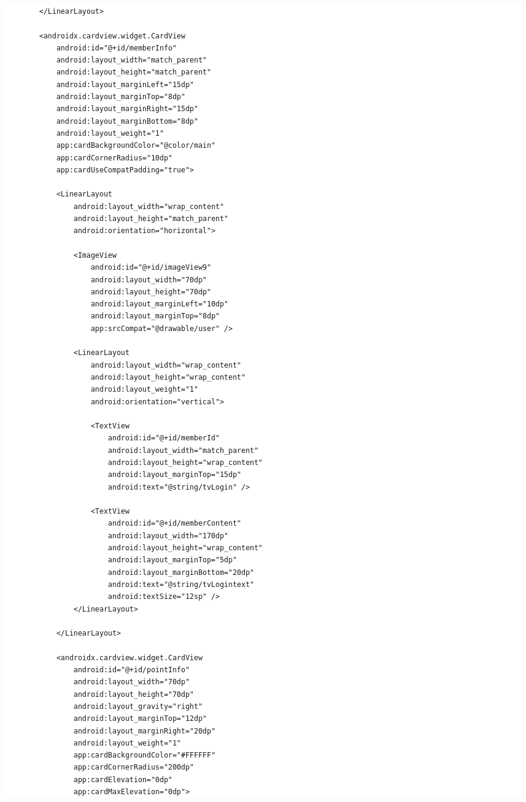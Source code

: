             </LinearLayout>

            <androidx.cardview.widget.CardView
                android:id="@+id/memberInfo"
                android:layout_width="match_parent"
                android:layout_height="match_parent"
                android:layout_marginLeft="15dp"
                android:layout_marginTop="8dp"
                android:layout_marginRight="15dp"
                android:layout_marginBottom="8dp"
                android:layout_weight="1"
                app:cardBackgroundColor="@color/main"
                app:cardCornerRadius="10dp"
                app:cardUseCompatPadding="true">

                <LinearLayout
                    android:layout_width="wrap_content"
                    android:layout_height="match_parent"
                    android:orientation="horizontal">

                    <ImageView
                        android:id="@+id/imageView9"
                        android:layout_width="70dp"
                        android:layout_height="70dp"
                        android:layout_marginLeft="10dp"
                        android:layout_marginTop="8dp"
                        app:srcCompat="@drawable/user" />

                    <LinearLayout
                        android:layout_width="wrap_content"
                        android:layout_height="wrap_content"
                        android:layout_weight="1"
                        android:orientation="vertical">

                        <TextView
                            android:id="@+id/memberId"
                            android:layout_width="match_parent"
                            android:layout_height="wrap_content"
                            android:layout_marginTop="15dp"
                            android:text="@string/tvLogin" />

                        <TextView
                            android:id="@+id/memberContent"
                            android:layout_width="170dp"
                            android:layout_height="wrap_content"
                            android:layout_marginTop="5dp"
                            android:layout_marginBottom="20dp"
                            android:text="@string/tvLogintext"
                            android:textSize="12sp" />
                    </LinearLayout>

                </LinearLayout>

                <androidx.cardview.widget.CardView
                    android:id="@+id/pointInfo"
                    android:layout_width="70dp"
                    android:layout_height="70dp"
                    android:layout_gravity="right"
                    android:layout_marginTop="12dp"
                    android:layout_marginRight="20dp"
                    android:layout_weight="1"
                    app:cardBackgroundColor="#FFFFFF"
                    app:cardCornerRadius="200dp"
                    app:cardElevation="0dp"
                    app:cardMaxElevation="0dp">

